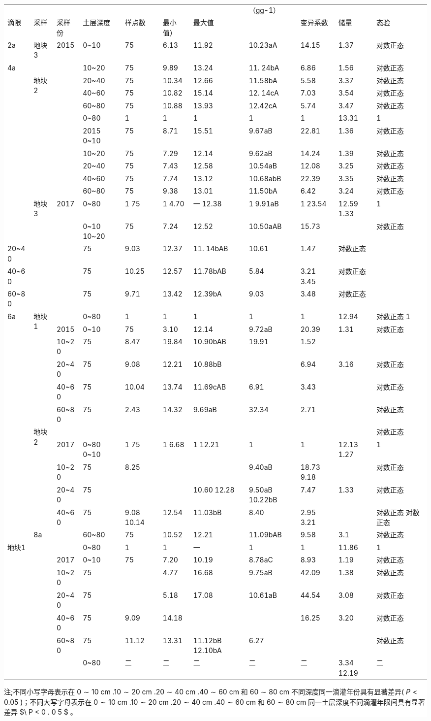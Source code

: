 <html><body><table><tr><td></td><td></td><td></td><td></td><td></td><td></td><td></td><td>（gg-1）</td><td></td><td></td><td></td></tr><tr><td>滴限</td><td>采样</td><td>采样份</td><td>土层深度</td><td>样点数</td><td>最小值）</td><td>最大值</td><td></td><td>变异系数</td><td>储量</td><td>态验</td></tr><tr><td>2a</td><td>地块3</td><td>2015</td><td>0~10</td><td>75</td><td>6.13</td><td>11.92</td><td>10.23aA</td><td>14.15</td><td>1.37</td><td>对数正态</td></tr><tr><td rowspan="12">4a</td><td></td><td></td><td>10~20</td><td>75</td><td>9.89</td><td>13.24</td><td>11. 24bA</td><td>6.86</td><td>1.56</td><td>对数正态</td></tr><tr><td rowspan="9">地块2</td><td rowspan="9"></td><td>20~40</td><td>75</td><td>10.34</td><td>12.66</td><td>11.58bA</td><td>5.58</td><td>3.37</td><td>对数正态</td></tr><tr><td>40~60</td><td>75</td><td>10.82</td><td>15.14</td><td>12. 14cA</td><td>7.03</td><td>3.54</td><td>对数正态</td></tr><tr><td>60~80</td><td>75</td><td>10.88</td><td>13.93</td><td>12.42cA</td><td>5.74</td><td>3.47</td><td>对数正态</td></tr><tr><td>0~80</td><td>1</td><td>1</td><td>1</td><td>1</td><td>1</td><td>13.31</td><td>1</td></tr><tr><td>2015 0~10</td><td>75</td><td>8.71</td><td>15.51</td><td>9.67aB</td><td>22.81</td><td>1.36</td><td>对数正态</td></tr><tr><td>10~20</td><td>75</td><td>7.29</td><td>12.14</td><td>9.62aB</td><td>14.24</td><td>1.39</td><td>对数正态</td></tr><tr><td>20~40</td><td>75</td><td>7.43</td><td>12.58</td><td>10.54aB</td><td>12.08</td><td>3.25</td><td>对数正态</td></tr><tr><td>40~60</td><td>75</td><td>7.74</td><td>13.12</td><td>10.68abB</td><td>22.39</td><td>3.35</td><td>对数正态</td></tr><tr><td>60~80</td><td>75</td><td>9.38</td><td>13.01</td><td>11.50bA</td><td>6.42</td><td>3.24</td><td>对数正态</td></tr><tr><td rowspan="5">地块3</td><td rowspan="5">2017</td><td>0~80</td><td>1 75</td><td>1 4.70</td><td>一 12.38</td><td>1 9.91aB</td><td>1 23.54</td><td>12.59 1.33</td><td>1</td></tr><tr><td>0~10 10~20</td><td>75</td><td>7.24</td><td>12.52</td><td>10.50aAB</td><td>15.73</td><td></td><td>对数正态</td></tr><tr><td>20~40</td><td>75</td><td>9.03</td><td>12.37</td><td>11. 14bAB</td><td>10.61</td><td>1.47</td><td>对数正态</td></tr><tr><td>40~60</td><td>75</td><td>10.25</td><td>12.57</td><td>11.78bAB</td><td>5.84</td><td>3.21 3.45</td><td>对数正态</td></tr><tr><td>60~80</td><td>75</td><td>9.71</td><td>13.42</td><td>12.39bA</td><td>9.03</td><td>3.48</td><td>对数正态</td></tr><tr><td rowspan="6">6a</td><td rowspan="6">地块1</td><td></td><td>0~80</td><td>1</td><td>1</td><td>1</td><td>1</td><td>1</td><td>12.94</td><td>对数正态 1</td></tr><tr><td>2015</td><td>0~10</td><td>75</td><td>3.10</td><td>12.14</td><td>9.72aB</td><td>20.39</td><td>1.31</td><td>对数正态</td></tr><tr><td>10~20</td><td>75</td><td>8.47</td><td>19.84</td><td>10.90bAB</td><td>19.91</td><td>1.52</td><td></td><td></td></tr><tr><td>20~40</td><td>75</td><td>9.08</td><td>12.21</td><td>10.88bB</td><td></td><td>6.94</td><td>3.16</td><td>对数正态</td></tr><tr><td>40~60</td><td>75</td><td>10.04</td><td>13.74</td><td>11.69cAB</td><td>6.91</td><td>3.43</td><td></td><td>对数正态</td></tr><tr><td>60~80</td><td>75</td><td>2.43</td><td>14.32</td><td>9.69aB</td><td>32.34</td><td>2.71</td><td></td><td>对数正态</td></tr><tr><td rowspan="6"></td><td rowspan="5">地块2</td><td></td><td></td><td></td><td></td><td></td><td></td><td></td><td></td><td>对数正态</td></tr><tr><td>2017</td><td>0~80 0~10</td><td>1 75</td><td>1 6.68</td><td>1 12.21</td><td>1</td><td>1</td><td>12.13 1.27</td><td>1</td></tr><tr><td>10~20</td><td>75</td><td>8.25</td><td></td><td></td><td>9.40aB</td><td>18.73 9.18</td><td></td><td>对数正态</td></tr><tr><td>20~40</td><td>75</td><td></td><td></td><td>10.60 12.28</td><td>9.50aB 10.22bB</td><td>7.47</td><td>1.33</td><td>对数正态</td></tr><tr><td>40~60</td><td>75</td><td>9.08 10.14</td><td>12.54</td><td>11.03bB</td><td>8.40</td><td>2.95 3.21</td><td></td><td>对数正态 对数正态</td></tr><tr><td rowspan="8">8a</td><td></td><td>60~80</td><td>75</td><td>10.52</td><td>12.21</td><td>11.09bAB</td><td>9.58</td><td>3.1</td><td>对数正态</td></tr><tr><td rowspan="6">地块1</td><td></td><td>0~80</td><td>1</td><td>1</td><td>一</td><td>1</td><td>1</td><td>11.86</td><td>1</td></tr><tr><td>2017</td><td>0~10</td><td>75</td><td>7.20</td><td>10.19</td><td>8.78aC</td><td>8.93</td><td>1.19</td><td>对数正态</td></tr><tr><td>10~20</td><td>75</td><td></td><td>4.77</td><td>16.68</td><td>9.75aB</td><td>42.09</td><td>1.38</td><td>对数正态</td></tr><tr><td>20~40</td><td>75</td><td></td><td>5.18</td><td>17.08</td><td>10.61aB</td><td>44.54</td><td>3.08</td><td>对数正态</td></tr><tr><td>40~60</td><td>75</td><td>9.09</td><td>14.18</td><td></td><td></td><td>16.25</td><td>3.20</td><td>对数正态</td></tr><tr><td>60~80</td><td>75</td><td>11.12</td><td>13.31</td><td>11.12bB 12.10bA</td><td>6.27</td><td></td><td></td><td>对数正态</td></tr><tr><td></td><td></td><td>0~80</td><td>二</td><td>二</td><td>二</td><td>二</td><td>二</td><td>3.34 12.19</td><td>二</td></tr></table></body></html>

注;不同小写字母表示在 $0 \sim 1 0 \ \mathrm { c m } \ . 1 0 \sim 2 0 \ \mathrm { c m } \ . 2 0 \sim 4 0 \ \mathrm { c m } \ . 4 0 \sim 6 0 \ \mathrm { c m }$ 和 $6 0 \sim 8 0 ~ \mathrm { c m }$ 不同深度同一滴灌年份具有显著差异( $\textstyle P < 0 . 0 5$ )；不同大写字母表示在 $0 \sim 1 0 \ \mathrm { c m } \ . 1 0 \sim 2 0 \ \mathrm { c m } \ . 2 0 \sim 4 0 \ \mathrm { c m } \ . 4 0 \sim 6 0 \ \mathrm { c m }$ 和 $6 0 \sim 8 0 ~ \mathrm { c m }$ 同一土层深度不同滴灌年限间具有显著差异 $\ P < 0 . 0 5 \$ 。
